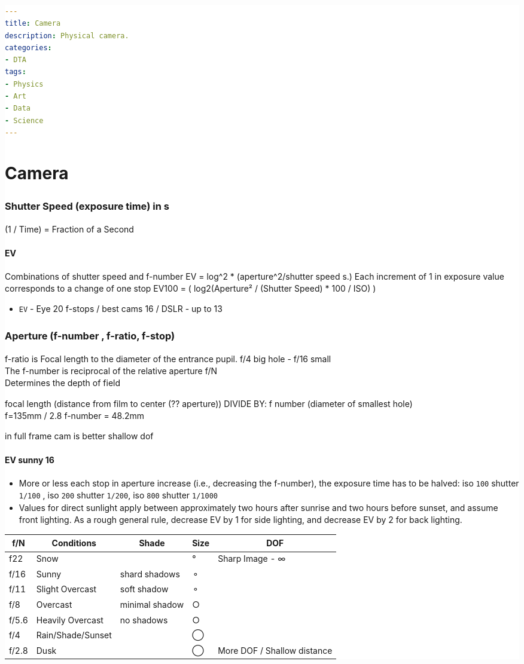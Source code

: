 ```yaml
---
title: Camera
description: Physical camera.
categories:
- DTA
tags:
- Physics
- Art
- Data
- Science
---
```






# Camera

### Shutter Speed (exposure time) in s
(1 / Time) = Fraction of a Second


#### EV
Combinations of shutter speed and f-number  EV = log^2 * (aperture^2/shutter speed s.) Each increment of 1 in exposure value corresponds to a change of one stop EV100 = ( log2(Aperture² / (Shutter Speed) * 100 / ISO) )  

- `EV`  - Eye 20 f-stops / best cams 16 / DSLR - up to 13  

### Aperture (f-number , f-ratio, f-stop)
f-ratio is Focal length to the diameter of the entrance pupil. f/4 big hole - f/16 small   
The f-number is reciprocal of the relative aperture f/N   
Determines the depth of field  

focal length (distance from film to  center (?? aperture))  DIVIDE BY:  f number (diameter of smallest hole)  
f=135mm / 2.8 f-number = 48.2mm  

in full frame cam is better shallow dof

#### EV sunny 16
-  More or less each stop in aperture increase (i.e., decreasing the f-number), the exposure time has to be halved:
iso `100` shutter `1/100` , iso `200` shutter `1/200`, iso `800` shutter `1/1000`  
- Values for direct sunlight apply between approximately two hours after sunrise and two hours before sunset, and assume front lighting. As a rough general rule, decrease EV by 1 for side lighting, and decrease EV by 2 for back lighting.


f/N | Conditions | Shade | Size | DOF |
--- | --- | --- | --- |   ---  |  
f22 | Snow | |	° | Sharp Image - ∞  |
f/16 | Sunny | shard shadows |	&#9900; |
f/11 | Slight Overcast | soft shadow  | 	&#9900;		|
f/8 | Overcast | minimal shadow  | 	&#9675;	|
f/5.6 | Heavily Overcast | no shadows |  	&#9675;
f/4 | Rain/Shade/Sunset | | &#9711;	|
f/2.8 | Dusk | | &#9711;	| More DOF / Shallow distance
